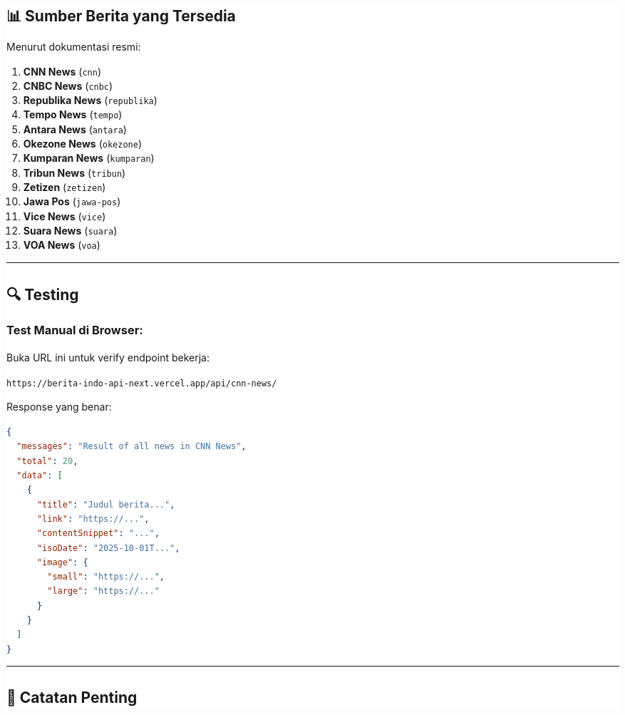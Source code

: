 
## 📊 Sumber Berita yang Tersedia

Menurut dokumentasi resmi:

1. **CNN News** (`cnn`)
2. **CNBC News** (`cnbc`)
3. **Republika News** (`republika`)
4. **Tempo News** (`tempo`)
5. **Antara News** (`antara`)
6. **Okezone News** (`okezone`)
7. **Kumparan News** (`kumparan`)
8. **Tribun News** (`tribun`)
9. **Zetizen** (`zetizen`)
10. **Jawa Pos** (`jawa-pos`)
11. **Vice News** (`vice`)
12. **Suara News** (`suara`)
13. **VOA News** (`voa`)

---

## 🔍 Testing

### Test Manual di Browser:
Buka URL ini untuk verify endpoint bekerja:

```
https://berita-indo-api-next.vercel.app/api/cnn-news/
```

Response yang benar:
```json
{
  "messages": "Result of all news in CNN News",
  "total": 20,
  "data": [
    {
      "title": "Judul berita...",
      "link": "https://...",
      "contentSnippet": "...",
      "isoDate": "2025-10-01T...",
      "image": {
        "small": "https://...",
        "large": "https://..."
      }
    }
  ]
}
```

---

## 📝 Catatan Penting
